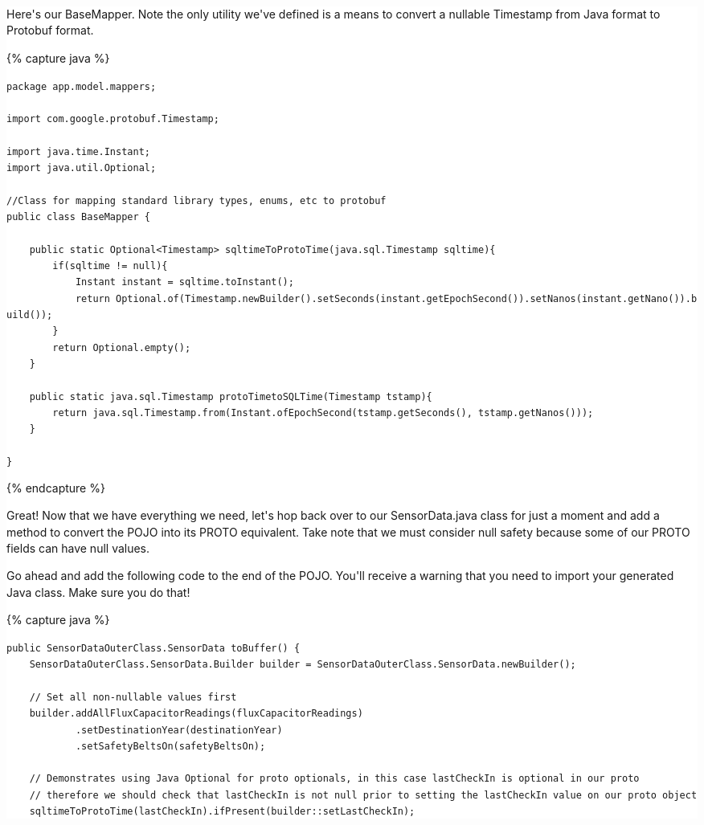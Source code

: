 Here's our BaseMapper. Note the only utility we've defined is a means to convert a nullable Timestamp from Java format
to Protobuf format.

{% capture java %}

    package app.model.mappers;
    
    import com.google.protobuf.Timestamp;
    
    import java.time.Instant;
    import java.util.Optional;
    
    //Class for mapping standard library types, enums, etc to protobuf
    public class BaseMapper {
    
        public static Optional<Timestamp> sqltimeToProtoTime(java.sql.Timestamp sqltime){
            if(sqltime != null){
                Instant instant = sqltime.toInstant();
                return Optional.of(Timestamp.newBuilder().setSeconds(instant.getEpochSecond()).setNanos(instant.getNano()).build());
            }
            return Optional.empty();
        }
    
        public static java.sql.Timestamp protoTimetoSQLTime(Timestamp tstamp){
            return java.sql.Timestamp.from(Instant.ofEpochSecond(tstamp.getSeconds(), tstamp.getNanos()));
        }
    
    }

{% endcapture %}

Great! Now that we have everything we need, let's hop back over to our SensorData.java class for just a moment and add a
method to convert the POJO into its PROTO equivalent. Take note that we must consider null safety because some of our PROTO
fields can have null values.

Go ahead and add the following code to the end of the POJO. You'll receive a warning that you need to import your generated
Java class. Make sure you do that!

{% capture java %}

    public SensorDataOuterClass.SensorData toBuffer() {
        SensorDataOuterClass.SensorData.Builder builder = SensorDataOuterClass.SensorData.newBuilder();

        // Set all non-nullable values first
        builder.addAllFluxCapacitorReadings(fluxCapacitorReadings)
                .setDestinationYear(destinationYear)
                .setSafetyBeltsOn(safetyBeltsOn);

        // Demonstrates using Java Optional for proto optionals, in this case lastCheckIn is optional in our proto
        // therefore we should check that lastCheckIn is not null prior to setting the lastCheckIn value on our proto object
        sqltimeToProtoTime(lastCheckIn).ifPresent(builder::setLastCheckIn);
